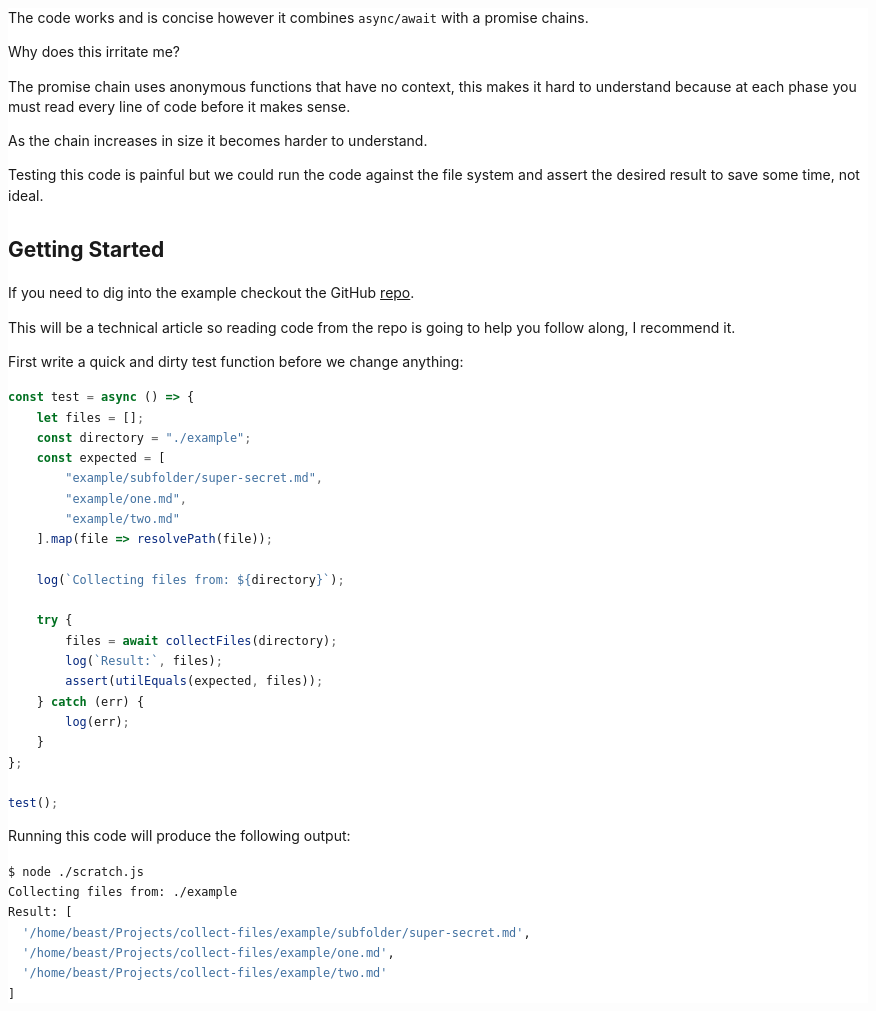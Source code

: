 The code works and is concise however it combines `async/await` with a promise chains.

Why does this irritate me?

The promise chain uses anonymous functions that have no context, this makes it hard to understand because at each phase you must read every line of code before it makes sense.

As the chain increases in size it becomes harder to understand.

Testing this code is painful but we could run the code against the file system and assert the desired result to save some time, not ideal.

## Getting Started

If you need to dig into the example checkout the GitHub [repo](https://github.com/ryanwild/js-async-study).

This will be a technical article so reading code from the repo is going to help you follow along, I recommend it.

First write a quick and dirty test function before we change anything:

```js
const test = async () => {
    let files = [];
    const directory = "./example";
    const expected = [
        "example/subfolder/super-secret.md",
        "example/one.md",
        "example/two.md"
    ].map(file => resolvePath(file));

    log(`Collecting files from: ${directory}`);

    try {
        files = await collectFiles(directory);
        log(`Result:`, files);
        assert(utilEquals(expected, files));
    } catch (err) {
        log(err);
    }
};

test();
```

Running this code will produce the following output:

```bash
$ node ./scratch.js
Collecting files from: ./example
Result: [
  '/home/beast/Projects/collect-files/example/subfolder/super-secret.md',
  '/home/beast/Projects/collect-files/example/one.md',
  '/home/beast/Projects/collect-files/example/two.md'
]
```
